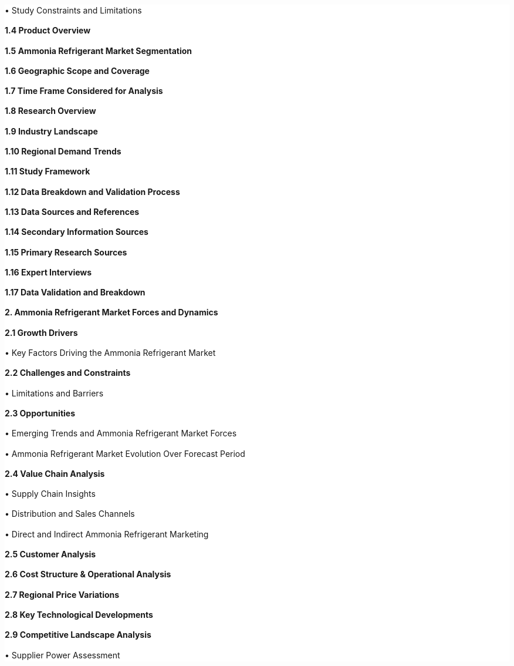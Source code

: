 • Study Constraints and Limitations

<strong>1.4 Product Overview</strong>

<strong>1.5 Ammonia Refrigerant Market Segmentation</strong>

<strong>1.6 Geographic Scope and Coverage</strong>

<strong>1.7 Time Frame Considered for Analysis</strong>

<strong>1.8 Research Overview</strong>

<strong>1.9 Industry Landscape</strong>

<strong>1.10 Regional Demand Trends</strong>

<strong>1.11 Study Framework</strong>

<strong>1.12 Data Breakdown and Validation Process</strong>

<strong>1.13 Data Sources and References</strong>

<strong>1.14 Secondary Information Sources</strong>

<strong>1.15 Primary Research Sources</strong>

<strong>1.16 Expert Interviews</strong>

<strong>1.17 Data Validation and Breakdown</strong>

<strong>2. Ammonia Refrigerant Market Forces and Dynamics</strong>

<strong>2.1 Growth Drivers</strong>

• Key Factors Driving the Ammonia Refrigerant Market

<strong>2.2 Challenges and Constraints</strong>

• Limitations and Barriers

<strong>2.3 Opportunities</strong>

• Emerging Trends and Ammonia Refrigerant Market Forces

• Ammonia Refrigerant Market Evolution Over Forecast Period

<strong>2.4 Value Chain Analysis</strong>

• Supply Chain Insights

• Distribution and Sales Channels

• Direct and Indirect Ammonia Refrigerant Marketing

<strong>2.5 Customer Analysis</strong>

<strong>2.6 Cost Structure & Operational Analysis</strong>

<strong>2.7 Regional Price Variations</strong>

<strong>2.8 Key Technological Developments</strong>

<strong>2.9 Competitive Landscape Analysis</strong>

• Supplier Power Assessment
